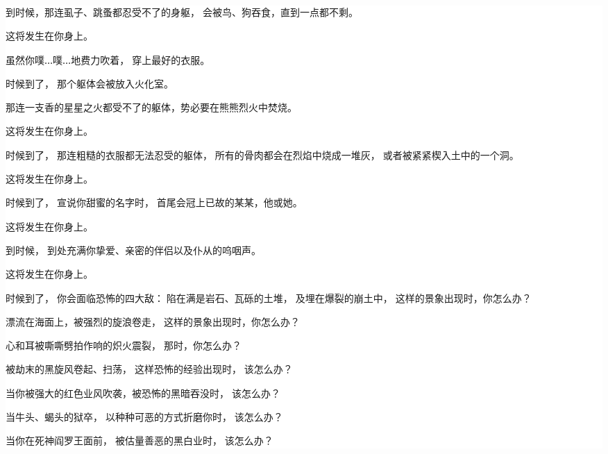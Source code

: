 到时候，那连虱子、跳蚤都忍受不了的身躯，
会被鸟、狗吞食，直到一点都不剩。

这将发生在你身上。

虽然你噗…噗…地费力吹着，
穿上最好的衣服。

时候到了，
那个躯体会被放入火化室。

那连一支香的星星之火都受不了的躯体，势必要在熊熊烈火中焚烧。

这将发生在你身上。

时候到了，
那连粗糙的衣服都无法忍受的躯体，
所有的骨肉都会在烈焰中烧成一堆灰，
或者被紧紧楔入土中的一个洞。

这将发生在你身上。

时候到了，
宣说你甜蜜的名字时，
首尾会冠上已故的某某，他或她。

这将发生在你身上。

到时候，
到处充满你挚爱、亲密的伴侣以及仆从的呜咽声。

这将发生在你身上。

时候到了，
你会面临恐怖的四大敌：
陷在满是岩石、瓦砾的土堆，
及埋在爆裂的崩土中，
这样的景象出现时，你怎么办？

漂流在海面上，被强烈的旋浪卷走，
这样的景象出现时，你怎么办？

心和耳被嘶嘶劈拍作响的炽火震裂，
那时，你怎么办？

被劫末的黑旋风卷起、扫荡，
这样恐怖的经验出现时，
该怎么办？

当你被强大的红色业风吹袭，被恐怖的黑暗吞没时，
该怎么办？

当牛头、蝎头的狱卒，
以种种可恶的方式折磨你时，
该怎么办？

当你在死神阎罗王面前，
被估量善恶的黑白业时，
该怎么办？
